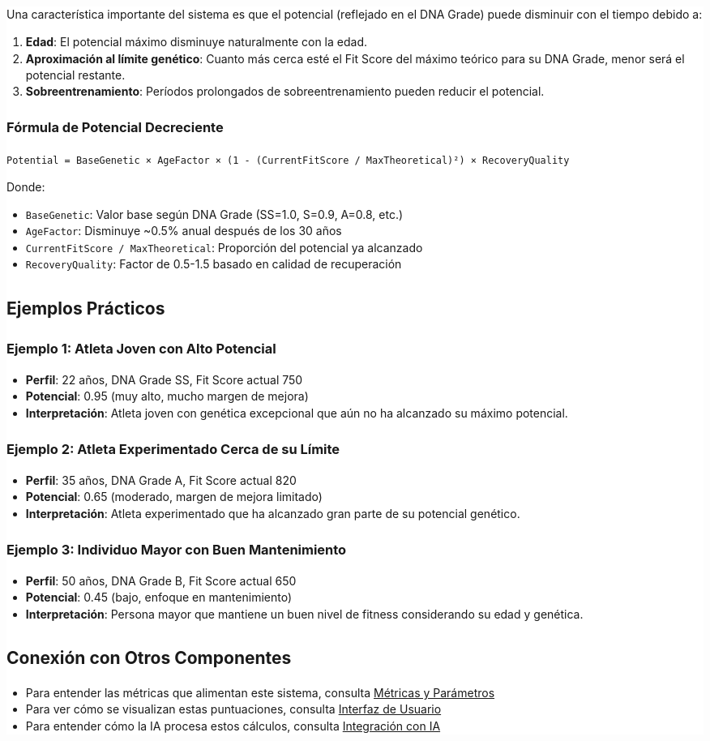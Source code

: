 Una característica importante del sistema es que el potencial (reflejado en el DNA Grade) puede disminuir con el tiempo debido a:

1. **Edad**: El potencial máximo disminuye naturalmente con la edad.
2. **Aproximación al límite genético**: Cuanto más cerca esté el Fit Score del máximo teórico para su DNA Grade, menor será el potencial restante.
3. **Sobreentrenamiento**: Períodos prolongados de sobreentrenamiento pueden reducir el potencial.

### Fórmula de Potencial Decreciente
```
Potential = BaseGenetic × AgeFactor × (1 - (CurrentFitScore / MaxTheoretical)²) × RecoveryQuality
```

Donde:
- `BaseGenetic`: Valor base según DNA Grade (SS=1.0, S=0.9, A=0.8, etc.)
- `AgeFactor`: Disminuye ~0.5% anual después de los 30 años
- `CurrentFitScore / MaxTheoretical`: Proporción del potencial ya alcanzado
- `RecoveryQuality`: Factor de 0.5-1.5 basado en calidad de recuperación

## Ejemplos Prácticos

### Ejemplo 1: Atleta Joven con Alto Potencial
- **Perfil**: 22 años, DNA Grade SS, Fit Score actual 750
- **Potencial**: 0.95 (muy alto, mucho margen de mejora)
- **Interpretación**: Atleta joven con genética excepcional que aún no ha alcanzado su máximo potencial.

### Ejemplo 2: Atleta Experimentado Cerca de su Límite
- **Perfil**: 35 años, DNA Grade A, Fit Score actual 820
- **Potencial**: 0.65 (moderado, margen de mejora limitado)
- **Interpretación**: Atleta experimentado que ha alcanzado gran parte de su potencial genético.

### Ejemplo 3: Individuo Mayor con Buen Mantenimiento
- **Perfil**: 50 años, DNA Grade B, Fit Score actual 650
- **Potencial**: 0.45 (bajo, enfoque en mantenimiento)
- **Interpretación**: Persona mayor que mantiene un buen nivel de fitness considerando su edad y genética.

## Conexión con Otros Componentes
- Para entender las métricas que alimentan este sistema, consulta [Métricas y Parámetros](03-metricas-parametros.md)
- Para ver cómo se visualizan estas puntuaciones, consulta [Interfaz de Usuario](05-interfaz-usuario.md)
- Para entender cómo la IA procesa estos cálculos, consulta [Integración con IA](06-integracion-ia.md) 